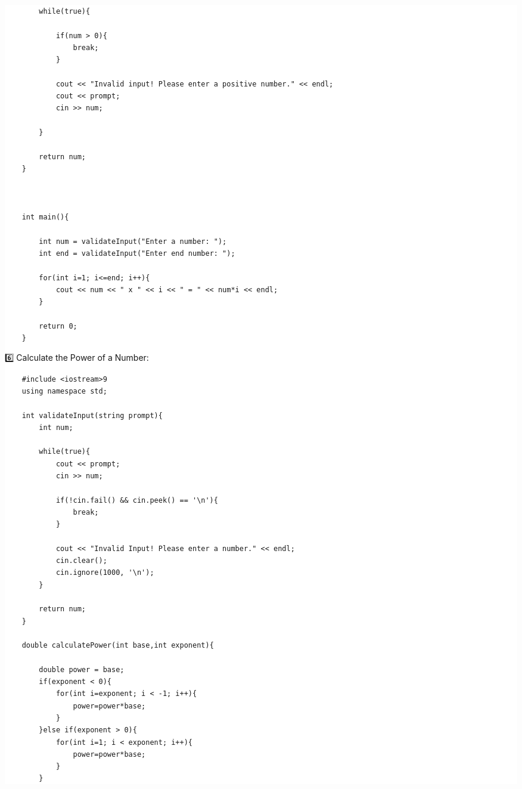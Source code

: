             while(true){

                if(num > 0){
                    break;
                }

                cout << "Invalid input! Please enter a positive number." << endl;
                cout << prompt;
                cin >> num;

            }

            return num;
        }

    

        int main(){

            int num = validateInput("Enter a number: ");
            int end = validateInput("Enter end number: ");

            for(int i=1; i<=end; i++){
                cout << num << " x " << i << " = " << num*i << endl;
            }

            return 0;
        }


6️⃣ Calculate the Power of a Number:

        #include <iostream>9
        using namespace std;

        int validateInput(string prompt){
            int num;

            while(true){
                cout << prompt;
                cin >> num;

                if(!cin.fail() && cin.peek() == '\n'){
                    break;
                }

                cout << "Invalid Input! Please enter a number." << endl;
                cin.clear();
                cin.ignore(1000, '\n');
            }

            return num;
        }

        double calculatePower(int base,int exponent){
        
            double power = base;
            if(exponent < 0){
                for(int i=exponent; i < -1; i++){
                    power=power*base;
                }
            }else if(exponent > 0){
                for(int i=1; i < exponent; i++){
                    power=power*base;
                }
            }
